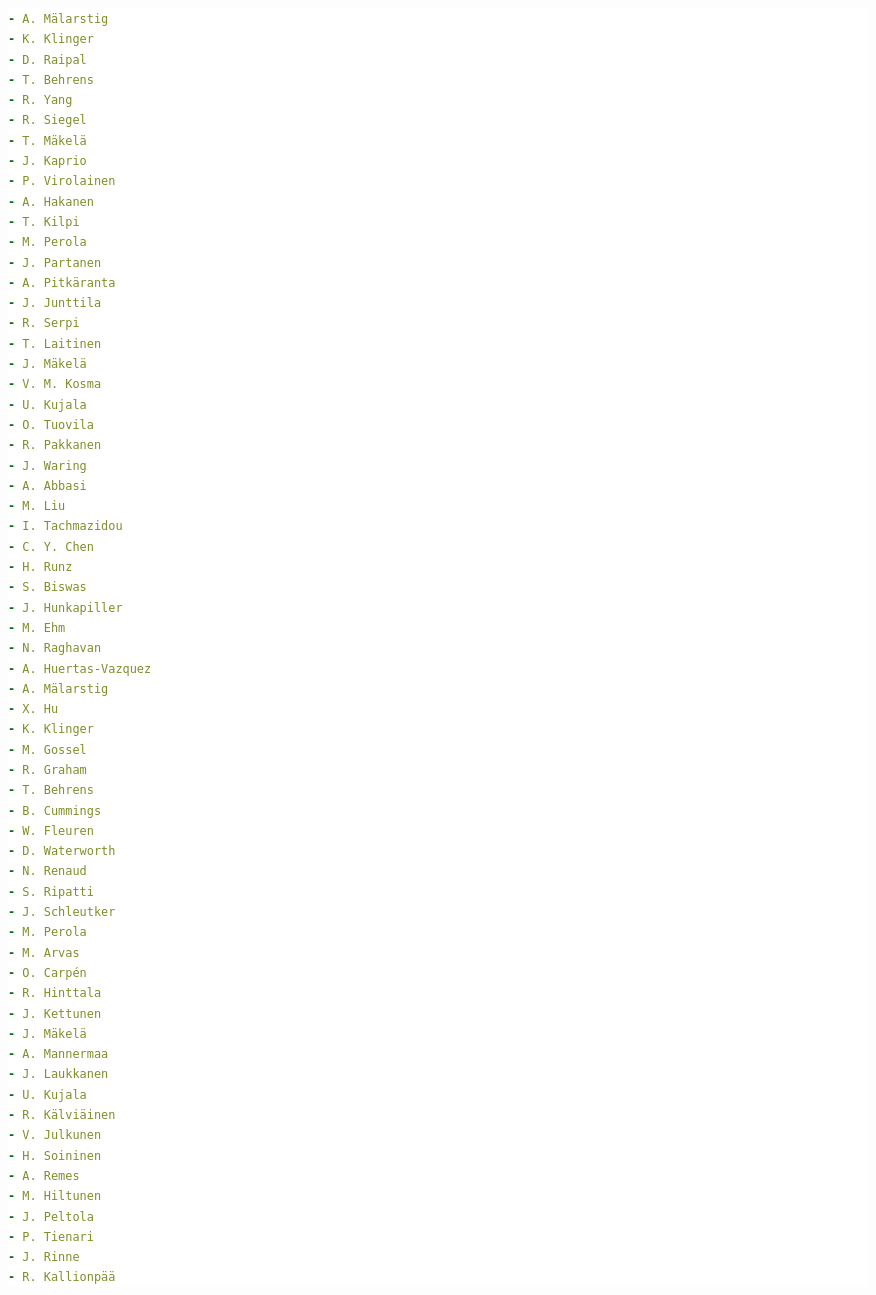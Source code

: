 ```yaml
- A. Mälarstig
- K. Klinger
- D. Raipal
- T. Behrens
- R. Yang
- R. Siegel
- T. Mäkelä
- J. Kaprio
- P. Virolainen
- A. Hakanen
- T. Kilpi
- M. Perola
- J. Partanen
- A. Pitkäranta
- J. Junttila
- R. Serpi
- T. Laitinen
- J. Mäkelä
- V. M. Kosma
- U. Kujala
- O. Tuovila
- R. Pakkanen
- J. Waring
- A. Abbasi
- M. Liu
- I. Tachmazidou
- C. Y. Chen
- H. Runz
- S. Biswas
- J. Hunkapiller
- M. Ehm
- N. Raghavan
- A. Huertas-Vazquez
- A. Mälarstig
- X. Hu
- K. Klinger
- M. Gossel
- R. Graham
- T. Behrens
- B. Cummings
- W. Fleuren
- D. Waterworth
- N. Renaud
- S. Ripatti
- J. Schleutker
- M. Perola
- M. Arvas
- O. Carpén
- R. Hinttala
- J. Kettunen
- J. Mäkelä
- A. Mannermaa
- J. Laukkanen
- U. Kujala
- R. Kälviäinen
- V. Julkunen
- H. Soininen
- A. Remes
- M. Hiltunen
- J. Peltola
- P. Tienari
- J. Rinne
- R. Kallionpää
```
